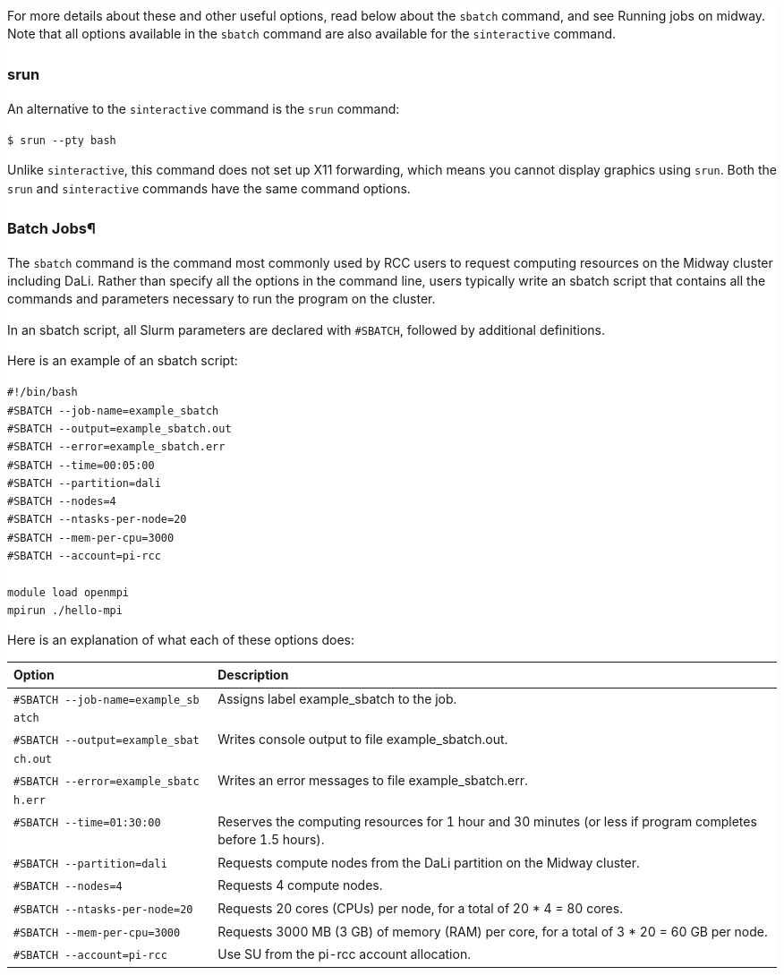 For more details about these and other useful options, read below about the `sbatch` command, and see Running jobs on midway. Note that all options available in the `sbatch` command are also available for the `sinteractive` command.

### srun

An alternative to the `sinteractive` command is the `srun` command:

```
$ srun --pty bash
```

Unlike `sinteractive`, this command does not set up X11 forwarding, which means you cannot display graphics using `srun`. Both the `srun` and `sinteractive` commands have the same command options.

### Batch Jobs¶

The `sbatch` command is the command most commonly used by RCC users to request computing resources on the Midway cluster including DaLi. Rather than specify all the options in the command line, users typically write an sbatch script that contains all the commands and parameters necessary to run the program on the cluster.

In an sbatch script, all Slurm parameters are declared with `#SBATCH`, followed by additional definitions.

Here is an example of an sbatch script:

```
#!/bin/bash
#SBATCH --job-name=example_sbatch
#SBATCH --output=example_sbatch.out
#SBATCH --error=example_sbatch.err
#SBATCH --time=00:05:00
#SBATCH --partition=dali
#SBATCH --nodes=4
#SBATCH --ntasks-per-node=20
#SBATCH --mem-per-cpu=3000
#SBATCH --account=pi-rcc

module load openmpi
mpirun ./hello-mpi
```

Here is an explanation of what each of these options does:

| Option                                | Description                                                                                                 |
|:--------------------------------------|:------------------------------------------------------------------------------------------------------------|
| `#SBATCH --job-name=example_sbatch`   | Assigns label example_sbatch to the job.                                                                    |
| `#SBATCH --output=example_sbatch.out` | Writes console output to file example_sbatch.out.                                                           |
| `#SBATCH --error=example_sbatch.err`  | Writes an error messages to file example_sbatch.err.                                                        |
| `#SBATCH --time=01:30:00`             | Reserves the computing resources for 1 hour and 30 minutes (or less if program completes before 1.5 hours). |
| `#SBATCH --partition=dali`            | Requests compute nodes from the DaLi partition on the Midway cluster.                                       |
| `#SBATCH --nodes=4`                   | Requests 4 compute nodes.                                                                                   |
| `#SBATCH --ntasks-per-node=20`        | Requests 20 cores (CPUs) per node, for a total of 20 * 4 = 80 cores.                                        |
| `#SBATCH --mem-per-cpu=3000`          | Requests 3000 MB (3 GB) of memory (RAM) per core, for a total of 3 * 20 = 60 GB per node.                   |
| `#SBATCH --account=pi-rcc`            | Use SU from the pi-rcc account allocation.                                                                  |
